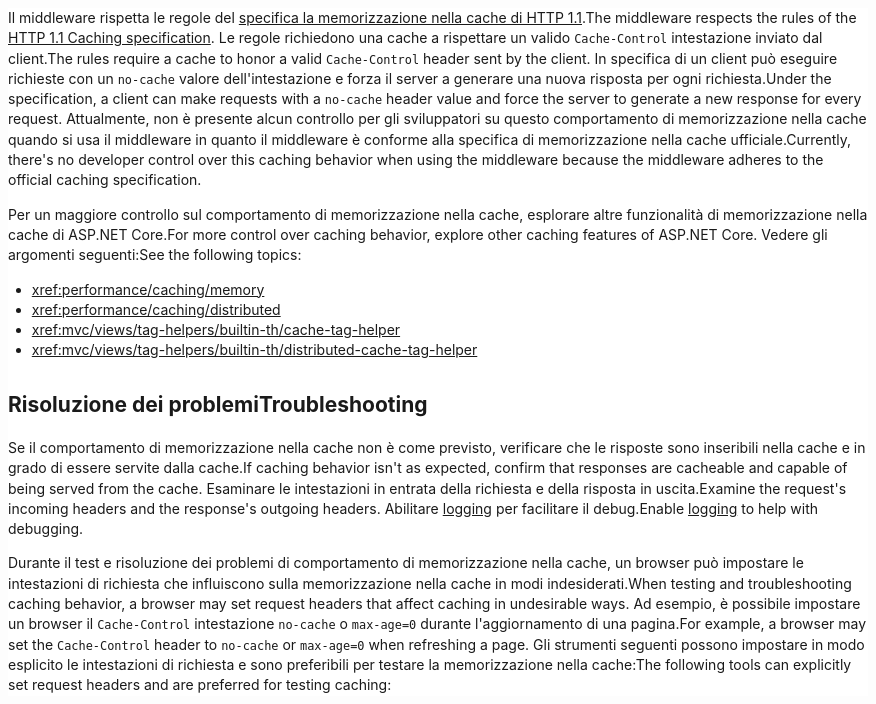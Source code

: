 <span data-ttu-id="471d6-196">Il middleware rispetta le regole del [specifica la memorizzazione nella cache di HTTP 1.1](https://tools.ietf.org/html/rfc7234#section-5.2).</span><span class="sxs-lookup"><span data-stu-id="471d6-196">The middleware respects the rules of the [HTTP 1.1 Caching specification](https://tools.ietf.org/html/rfc7234#section-5.2).</span></span> <span data-ttu-id="471d6-197">Le regole richiedono una cache a rispettare un valido `Cache-Control` intestazione inviato dal client.</span><span class="sxs-lookup"><span data-stu-id="471d6-197">The rules require a cache to honor a valid `Cache-Control` header sent by the client.</span></span> <span data-ttu-id="471d6-198">In specifica di un client può eseguire richieste con un `no-cache` valore dell'intestazione e forza il server a generare una nuova risposta per ogni richiesta.</span><span class="sxs-lookup"><span data-stu-id="471d6-198">Under the specification, a client can make requests with a `no-cache` header value and force the server to generate a new response for every request.</span></span> <span data-ttu-id="471d6-199">Attualmente, non è presente alcun controllo per gli sviluppatori su questo comportamento di memorizzazione nella cache quando si usa il middleware in quanto il middleware è conforme alla specifica di memorizzazione nella cache ufficiale.</span><span class="sxs-lookup"><span data-stu-id="471d6-199">Currently, there's no developer control over this caching behavior when using the middleware because the middleware adheres to the official caching specification.</span></span>

<span data-ttu-id="471d6-200">Per un maggiore controllo sul comportamento di memorizzazione nella cache, esplorare altre funzionalità di memorizzazione nella cache di ASP.NET Core.</span><span class="sxs-lookup"><span data-stu-id="471d6-200">For more control over caching behavior, explore other caching features of ASP.NET Core.</span></span> <span data-ttu-id="471d6-201">Vedere gli argomenti seguenti:</span><span class="sxs-lookup"><span data-stu-id="471d6-201">See the following topics:</span></span>

* <xref:performance/caching/memory>
* <xref:performance/caching/distributed>
* <xref:mvc/views/tag-helpers/builtin-th/cache-tag-helper>
* <xref:mvc/views/tag-helpers/builtin-th/distributed-cache-tag-helper>

## <a name="troubleshooting"></a><span data-ttu-id="471d6-202">Risoluzione dei problemi</span><span class="sxs-lookup"><span data-stu-id="471d6-202">Troubleshooting</span></span>

<span data-ttu-id="471d6-203">Se il comportamento di memorizzazione nella cache non è come previsto, verificare che le risposte sono inseribili nella cache e in grado di essere servite dalla cache.</span><span class="sxs-lookup"><span data-stu-id="471d6-203">If caching behavior isn't as expected, confirm that responses are cacheable and capable of being served from the cache.</span></span> <span data-ttu-id="471d6-204">Esaminare le intestazioni in entrata della richiesta e della risposta in uscita.</span><span class="sxs-lookup"><span data-stu-id="471d6-204">Examine the request's incoming headers and the response's outgoing headers.</span></span> <span data-ttu-id="471d6-205">Abilitare [logging](xref:fundamentals/logging/index) per facilitare il debug.</span><span class="sxs-lookup"><span data-stu-id="471d6-205">Enable [logging](xref:fundamentals/logging/index) to help with debugging.</span></span>

<span data-ttu-id="471d6-206">Durante il test e risoluzione dei problemi di comportamento di memorizzazione nella cache, un browser può impostare le intestazioni di richiesta che influiscono sulla memorizzazione nella cache in modi indesiderati.</span><span class="sxs-lookup"><span data-stu-id="471d6-206">When testing and troubleshooting caching behavior, a browser may set request headers that affect caching in undesirable ways.</span></span> <span data-ttu-id="471d6-207">Ad esempio, è possibile impostare un browser il `Cache-Control` intestazione `no-cache` o `max-age=0` durante l'aggiornamento di una pagina.</span><span class="sxs-lookup"><span data-stu-id="471d6-207">For example, a browser may set the `Cache-Control` header to `no-cache` or `max-age=0` when refreshing a page.</span></span> <span data-ttu-id="471d6-208">Gli strumenti seguenti possono impostare in modo esplicito le intestazioni di richiesta e sono preferibili per testare la memorizzazione nella cache:</span><span class="sxs-lookup"><span data-stu-id="471d6-208">The following tools can explicitly set request headers and are preferred for testing caching:</span></span>
